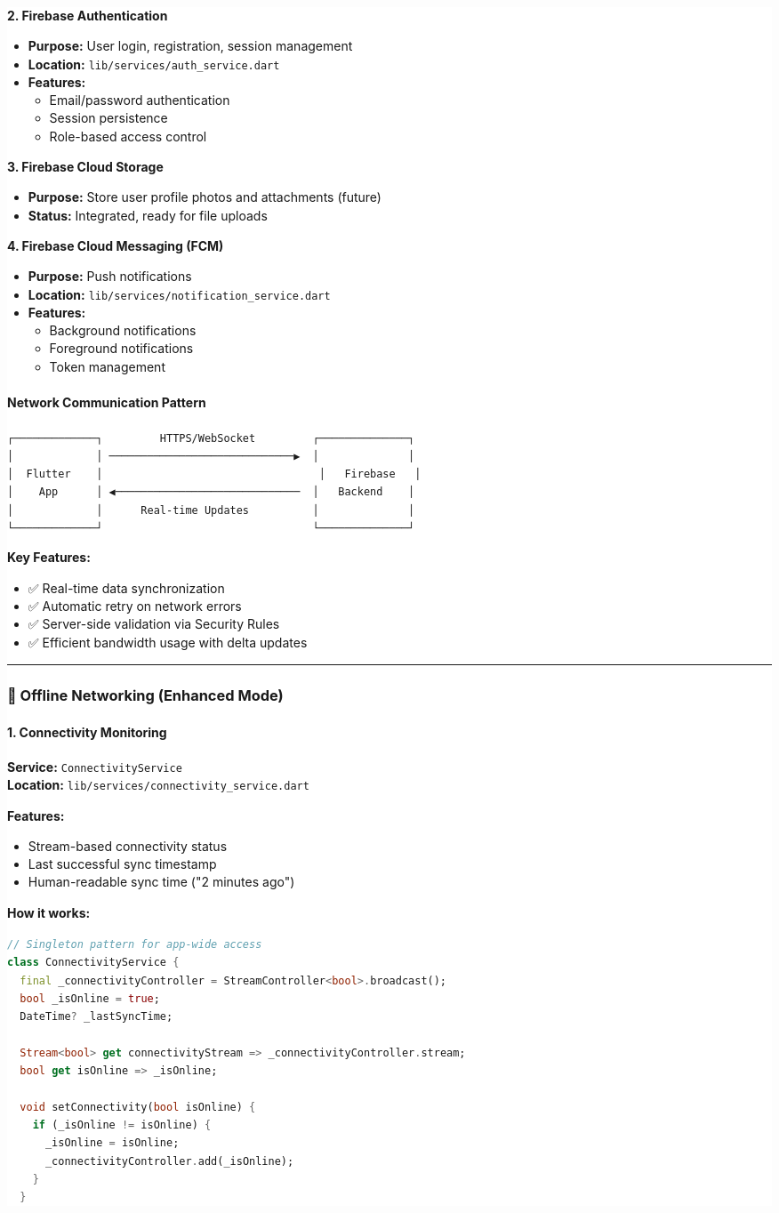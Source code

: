**2. Firebase Authentication**
- **Purpose:** User login, registration, session management
- **Location:** `lib/services/auth_service.dart`
- **Features:**
  - Email/password authentication
  - Session persistence
  - Role-based access control

**3. Firebase Cloud Storage**
- **Purpose:** Store user profile photos and attachments (future)
- **Status:** Integrated, ready for file uploads

**4. Firebase Cloud Messaging (FCM)**
- **Purpose:** Push notifications
- **Location:** `lib/services/notification_service.dart`
- **Features:**
  - Background notifications
  - Foreground notifications
  - Token management

#### Network Communication Pattern
```
┌─────────────┐         HTTPS/WebSocket         ┌──────────────┐
│             │ ─────────────────────────────▶  │              │
│  Flutter    │                                  │   Firebase   │
│    App      │ ◀─────────────────────────────  │   Backend    │
│             │      Real-time Updates          │              │
└─────────────┘                                 └──────────────┘
```

**Key Features:**
- ✅ Real-time data synchronization
- ✅ Automatic retry on network errors
- ✅ Server-side validation via Security Rules
- ✅ Efficient bandwidth usage with delta updates

---

### 📴 Offline Networking (Enhanced Mode)

#### 1. Connectivity Monitoring
**Service:** `ConnectivityService`  
**Location:** `lib/services/connectivity_service.dart`

**Features:**
- Stream-based connectivity status
- Last successful sync timestamp
- Human-readable sync time ("2 minutes ago")

**How it works:**
```dart
// Singleton pattern for app-wide access
class ConnectivityService {
  final _connectivityController = StreamController<bool>.broadcast();
  bool _isOnline = true;
  DateTime? _lastSyncTime;
  
  Stream<bool> get connectivityStream => _connectivityController.stream;
  bool get isOnline => _isOnline;
  
  void setConnectivity(bool isOnline) {
    if (_isOnline != isOnline) {
      _isOnline = isOnline;
      _connectivityController.add(_isOnline);
    }
  }
```